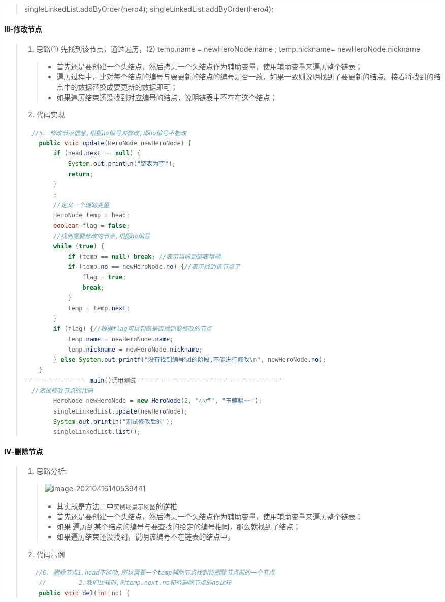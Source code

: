 >  singleLinkedList.addByOrder(hero4);
>  singleLinkedList.addByOrder(hero4);
> ```
>

#### Ⅲ-修改节点

>1. 思路(1) 先找到该节点，通过遍历，(2) temp.name = newHeroNode.name ; temp.nickname= newHeroNode.nickname
>
>   >  - 首先还是要创建一个头结点，然后拷贝一个头结点作为辅助变量，使用辅助变量来遍历整个链表；
>   >  - 遍历过程中，比对每个结点的编号与要更新的结点的编号是否一致，如果一致则说明找到了要更新的结点。接着将找到的结点中的数据替换成要更新的数据即可；
>   >  - 如果遍历结束还没找到对应编号的结点，说明链表中不存在这个结点；
>
>2. 代码实现
>
> ```java
>   //5. 修改节点信息,根据no编号来修改,即no编号不能改
>     public void update(HeroNode newHeroNode) {
>         if (head.next == null) {
>             System.out.println("链表为空");
>             return;
>         }
>         ;
>         //定义一个辅助变量
>         HeroNode temp = head;
>         boolean flag = false;
>         //找到需要修改的节点,根据no编号
>         while (true) {
>             if (temp == null) break; //表示当前到链表尾端
>             if (temp.no == newHeroNode.no) {//表示找到该节点了
>                 flag = true;
>                 break;
>             }
>             temp = temp.next;
>         }
>         if (flag) {//根据flag可以判断是否找到要修改的节点
>             temp.name = newHeroNode.name;
>             temp.nickname = newHeroNode.nickname;
>         } else System.out.printf("没有找到编号%d的阶段,不能进行修改\n", newHeroNode.no);
>     }
> ----------------- main()调用测试 ----------------------------------------
>   //测试修改节点的代码
>         HeroNode newHeroNode = new HeroNode(2, "小卢", "玉麒麟~~");
>         singleLinkedList.update(newHeroNode);
>         System.out.println("测试修改后的");
>         singleLinkedList.list();    
> ```

#### Ⅳ-删除节点

>1. 思路分析:
>
>   >![image-20210416140539441](数据结构与算法进阶学习笔记/A_数据结构与算法学习笔记中的图片/image-20210416140539441.png)
>   >
>   >- 其实就是方法二中`实例场景示例图`的逆推
>   >  - 首先还是要创建一个头结点，然后拷贝一个头结点作为辅助变量，使用辅助变量来遍历整个链表；
>   >  - 如果 遍历到某个结点的编号与要查找的给定的编号相同，那么就找到了结点；
>   >  - 如果遍历结束还没找到，说明该编号不在链表的结点中。
>
>2. 代码示例
>
> ```java
>    //6. 删除节点1.head不能动,所以需要一个temp辅助节点找到待删除节点前的一个节点
>     //         2.我们比较时,时temp.next.no和待删除节点的no比较
>     public void del(int no) {